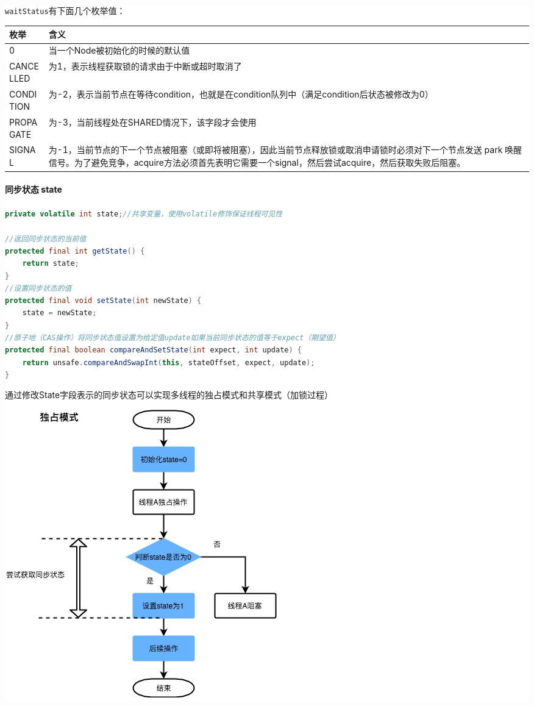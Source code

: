 `waitStatus`有下面几个枚举值：

| 枚举      | 含义                                                         |
| :-------- | :----------------------------------------------------------- |
| 0         | 当一个Node被初始化的时候的默认值                             |
| CANCELLED | 为1，表示线程获取锁的请求由于中断或超时取消了                |
| CONDITION | 为-2，表示当前节点在等待condition，也就是在condition队列中（满足condition后状态被修改为0） |
| PROPAGATE | 为-3，当前线程处在SHARED情况下，该字段才会使用               |
| SIGNAL    | 为-1，当前节点的下一个节点被阻塞（或即将被阻塞），因此当前节点释放锁或取消申请锁时必须对下一个节点发送 park 唤醒信号。为了避免竞争，acquire方法必须首先表明它需要一个signal，然后尝试acquire，然后获取失败后阻塞。 |



#### 同步状态 state



```java
private volatile int state;//共享变量，使用volatile修饰保证线程可见性

//返回同步状态的当前值
protected final int getState() {
    return state;
}
//设置同步状态的值
protected final void setState(int newState) {
    state = newState;
}
//原子地（CAS操作）将同步状态值设置为给定值update如果当前同步状态的值等于expect（期望值）
protected final boolean compareAndSetState(int expect, int update) {
    return unsafe.compareAndSwapInt(this, stateOffset, expect, update);
}
```

通过修改State字段表示的同步状态可以实现多线程的独占模式和共享模式（加锁过程）

![img](多线程.assets/27605d483e8935da683a93be015713f331378.png)
